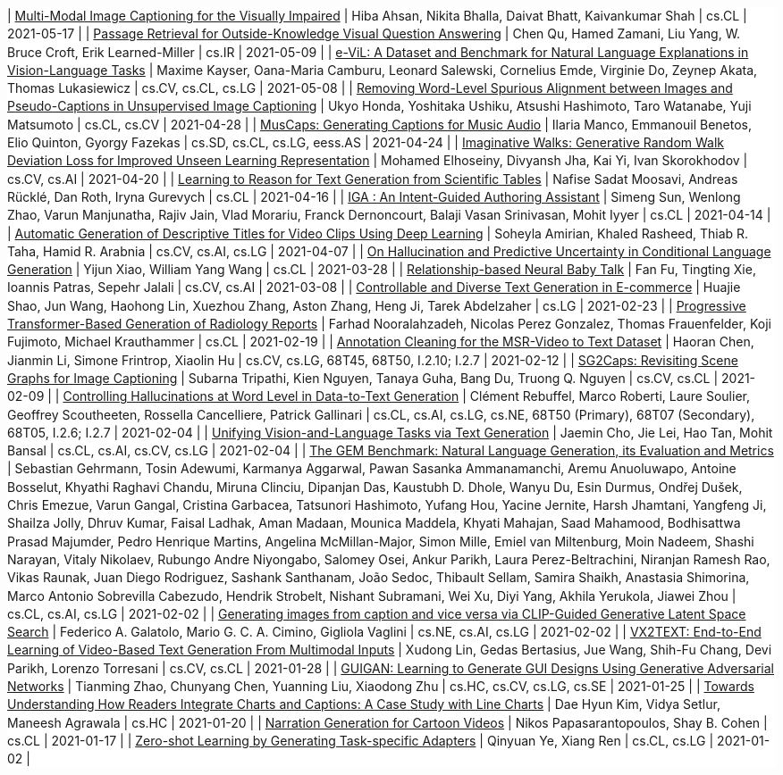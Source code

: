 | [Multi-Modal Image Captioning for the Visually Impaired](http://arxiv.org/abs/2105.08106v1) | Hiba Ahsan, Nikita Bhalla, Daivat Bhatt, Kaivankumar Shah | cs.CL | 2021-05-17 |
| [Passage Retrieval for Outside-Knowledge Visual Question Answering](http://arxiv.org/abs/2105.03938v1) | Chen Qu, Hamed Zamani, Liu Yang, W. Bruce Croft, Erik Learned-Miller | cs.IR | 2021-05-09 |
| [e-ViL: A Dataset and Benchmark for Natural Language Explanations in  Vision-Language Tasks](http://arxiv.org/abs/2105.03761v1) | Maxime Kayser, Oana-Maria Camburu, Leonard Salewski, Cornelius Emde, Virginie Do, Zeynep Akata, Thomas Lukasiewicz | cs.CV, cs.CL, cs.LG | 2021-05-08 |
| [Removing Word-Level Spurious Alignment between Images and  Pseudo-Captions in Unsupervised Image Captioning](http://arxiv.org/abs/2104.13872v1) | Ukyo Honda, Yoshitaka Ushiku, Atsushi Hashimoto, Taro Watanabe, Yuji Matsumoto | cs.CL, cs.CV | 2021-04-28 |
| [MusCaps: Generating Captions for Music Audio](http://arxiv.org/abs/2104.11984v1) | Ilaria Manco, Emmanouil Benetos, Elio Quinton, Gyorgy Fazekas | cs.SD, cs.CL, cs.LG, eess.AS | 2021-04-24 |
| [Imaginative Walks: Generative Random Walk Deviation Loss for Improved  Unseen Learning Representation](http://arxiv.org/abs/2104.09757v1) | Mohamed Elhoseiny, Divyansh Jha, Kai Yi, Ivan Skorokhodov | cs.CV, cs.AI | 2021-04-20 |
| [Learning to Reason for Text Generation from Scientific Tables](http://arxiv.org/abs/2104.08296v1) | Nafise Sadat Moosavi, Andreas Rücklé, Dan Roth, Iryna Gurevych | cs.CL | 2021-04-16 |
| [IGA : An Intent-Guided Authoring Assistant](http://arxiv.org/abs/2104.07000v1) | Simeng Sun, Wenlong Zhao, Varun Manjunatha, Rajiv Jain, Vlad Morariu, Franck Dernoncourt, Balaji Vasan Srinivasan, Mohit Iyyer | cs.CL | 2021-04-14 |
| [Automatic Generation of Descriptive Titles for Video Clips Using Deep  Learning](http://arxiv.org/abs/2104.03337v1) | Soheyla Amirian, Khaled Rasheed, Thiab R. Taha, Hamid R. Arabnia | cs.CV, cs.AI, cs.LG | 2021-04-07 |
| [On Hallucination and Predictive Uncertainty in Conditional Language  Generation](http://arxiv.org/abs/2103.15025v1) | Yijun Xiao, William Yang Wang | cs.CL | 2021-03-28 |
| [Relationship-based Neural Baby Talk](http://arxiv.org/abs/2103.04846v1) | Fan Fu, Tingting Xie, Ioannis Patras, Sepehr Jalali | cs.CV, cs.AI | 2021-03-08 |
| [Controllable and Diverse Text Generation in E-commerce](http://arxiv.org/abs/2102.11497v1) | Huajie Shao, Jun Wang, Haohong Lin, Xuezhou Zhang, Aston Zhang, Heng Ji, Tarek Abdelzaher | cs.LG | 2021-02-23 |
| [Progressive Transformer-Based Generation of Radiology Reports](http://arxiv.org/abs/2102.09777v1) | Farhad Nooralahzadeh, Nicolas Perez Gonzalez, Thomas Frauenfelder, Koji Fujimoto, Michael Krauthammer | cs.CL | 2021-02-19 |
| [Annotation Cleaning for the MSR-Video to Text Dataset](http://arxiv.org/abs/2102.06448v1) | Haoran Chen, Jianmin Li, Simone Frintrop, Xiaolin Hu | cs.CV, cs.LG, 68T45, 68T50, I.2.10; I.2.7 | 2021-02-12 |
| [SG2Caps: Revisiting Scene Graphs for Image Captioning](http://arxiv.org/abs/2102.04990v1) | Subarna Tripathi, Kien Nguyen, Tanaya Guha, Bang Du, Truong Q. Nguyen | cs.CV, cs.CL | 2021-02-09 |
| [Controlling Hallucinations at Word Level in Data-to-Text Generation](http://arxiv.org/abs/2102.02810v1) | Clément Rebuffel, Marco Roberti, Laure Soulier, Geoffrey Scoutheeten, Rossella Cancelliere, Patrick Gallinari | cs.CL, cs.AI, cs.LG, cs.NE, 68T50 (Primary), 68T07 (Secondary), 68T05, I.2.6; I.2.7 | 2021-02-04 |
| [Unifying Vision-and-Language Tasks via Text Generation](http://arxiv.org/abs/2102.02779v1) | Jaemin Cho, Jie Lei, Hao Tan, Mohit Bansal | cs.CL, cs.AI, cs.CV, cs.LG | 2021-02-04 |
| [The GEM Benchmark: Natural Language Generation, its Evaluation and  Metrics](http://arxiv.org/abs/2102.01672v2) | Sebastian Gehrmann, Tosin Adewumi, Karmanya Aggarwal, Pawan Sasanka Ammanamanchi, Aremu Anuoluwapo, Antoine Bosselut, Khyathi Raghavi Chandu, Miruna Clinciu, Dipanjan Das, Kaustubh D. Dhole, Wanyu Du, Esin Durmus, Ondřej Dušek, Chris Emezue, Varun Gangal, Cristina Garbacea, Tatsunori Hashimoto, Yufang Hou, Yacine Jernite, Harsh Jhamtani, Yangfeng Ji, Shailza Jolly, Dhruv Kumar, Faisal Ladhak, Aman Madaan, Mounica Maddela, Khyati Mahajan, Saad Mahamood, Bodhisattwa Prasad Majumder, Pedro Henrique Martins, Angelina McMillan-Major, Simon Mille, Emiel van Miltenburg, Moin Nadeem, Shashi Narayan, Vitaly Nikolaev, Rubungo Andre Niyongabo, Salomey Osei, Ankur Parikh, Laura Perez-Beltrachini, Niranjan Ramesh Rao, Vikas Raunak, Juan Diego Rodriguez, Sashank Santhanam, João Sedoc, Thibault Sellam, Samira Shaikh, Anastasia Shimorina, Marco Antonio Sobrevilla Cabezudo, Hendrik Strobelt, Nishant Subramani, Wei Xu, Diyi Yang, Akhila Yerukola, Jiawei Zhou | cs.CL, cs.AI, cs.LG | 2021-02-02 |
| [Generating images from caption and vice versa via CLIP-Guided Generative  Latent Space Search](http://arxiv.org/abs/2102.01645v2) | Federico A. Galatolo, Mario G. C. A. Cimino, Gigliola Vaglini | cs.NE, cs.AI, cs.LG | 2021-02-02 |
| [VX2TEXT: End-to-End Learning of Video-Based Text Generation From  Multimodal Inputs](http://arxiv.org/abs/2101.12059v2) | Xudong Lin, Gedas Bertasius, Jue Wang, Shih-Fu Chang, Devi Parikh, Lorenzo Torresani | cs.CV, cs.CL | 2021-01-28 |
| [GUIGAN: Learning to Generate GUI Designs Using Generative Adversarial  Networks](http://arxiv.org/abs/2101.09978v2) | Tianming Zhao, Chunyang Chen, Yuanning Liu, Xiaodong Zhu | cs.HC, cs.CV, cs.LG, cs.SE | 2021-01-25 |
| [Towards Understanding How Readers Integrate Charts and Captions: A Case  Study with Line Charts](http://arxiv.org/abs/2101.08235v1) | Dae Hyun Kim, Vidya Setlur, Maneesh Agrawala | cs.HC | 2021-01-20 |
| [Narration Generation for Cartoon Videos](http://arxiv.org/abs/2101.06803v1) | Nikos Papasarantopoulos, Shay B. Cohen | cs.CL | 2021-01-17 |
| [Zero-shot Learning by Generating Task-specific Adapters](http://arxiv.org/abs/2101.00420v1) | Qinyuan Ye, Xiang Ren | cs.CL, cs.LG | 2021-01-02 |